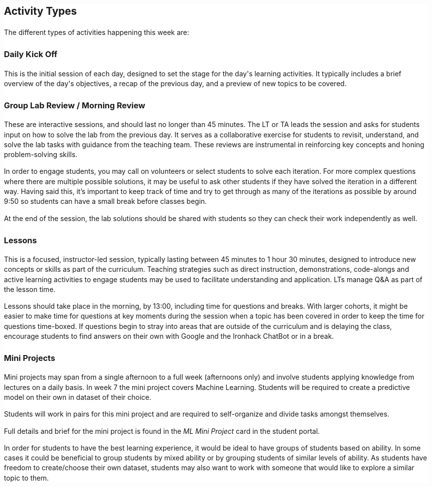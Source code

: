 
## Activity Types

The different types of activities happening this week are:

### Daily Kick Off

This is the initial session of each day, designed to set the stage for the day's learning activities. It typically includes a brief overview of the day's objectives, a recap of the previous day, and a preview of new topics to be covered.

### Group Lab Review / Morning Review

These are interactive sessions, and should last no longer than 45 minutes. The LT or TA leads the session and asks for students input on how to solve the lab from the previous day. It serves as a collaborative exercise for students to revisit, understand, and solve the lab tasks with guidance from the teaching team. These reviews are instrumental in reinforcing key concepts and honing problem-solving skills.

In order to engage students, you may call on volunteers or select students to solve each iteration. For more complex questions where there are multiple possible solutions, it may be useful to ask other students if they have solved the iteration in a different way. Having said this, it’s important to keep track of time and try to get through as many of the iterations as possible by around 9:50 so students can have a small break before classes begin.

At the end of the session, the lab solutions should be shared with students so they can check their work independently as well.

### Lessons

This is a focused, instructor-led session, typically lasting between 45 minutes to 1 hour 30 minutes, designed to introduce new concepts or skills as part of the curriculum. Teaching strategies such as direct instruction, demonstrations, code-alongs and active learning activities to engage students may be used to facilitate understanding and application. LTs manage Q&A as part of the lesson time.

Lessons should take place in the morning, by 13:00, including time for questions and breaks. With larger cohorts, it might be easier to make time for questions at key moments during the session when a topic has been covered in order to keep the time for questions time-boxed. If questions begin to stray into areas that are outside of the curriculum and is delaying the class, encourage students to find answers on their own with Google and the Ironhack ChatBot or in a break.

### Mini Projects

Mini projects may span from a single afternoon to a full week (afternoons only) and involve students applying knowledge from lectures on a daily basis. In week 7 the mini project covers Machine Learning. Students will be required to create a predictive model on their own in dataset of their choice.

Students will work in pairs for this mini project and are required to self-organize and divide tasks amongst themselves.

Full details and brief for the mini project is found in the *ML Mini Project* card in the student portal.

In order for students to have the best learning experience, it would be ideal to have groups of students based on ability. In some cases it could be beneficial to group students by mixed ability or by grouping students of similar levels of ability. As students have freedom to create/choose their own dataset, students may also want to work with someone that would like to explore a similar topic to them.
